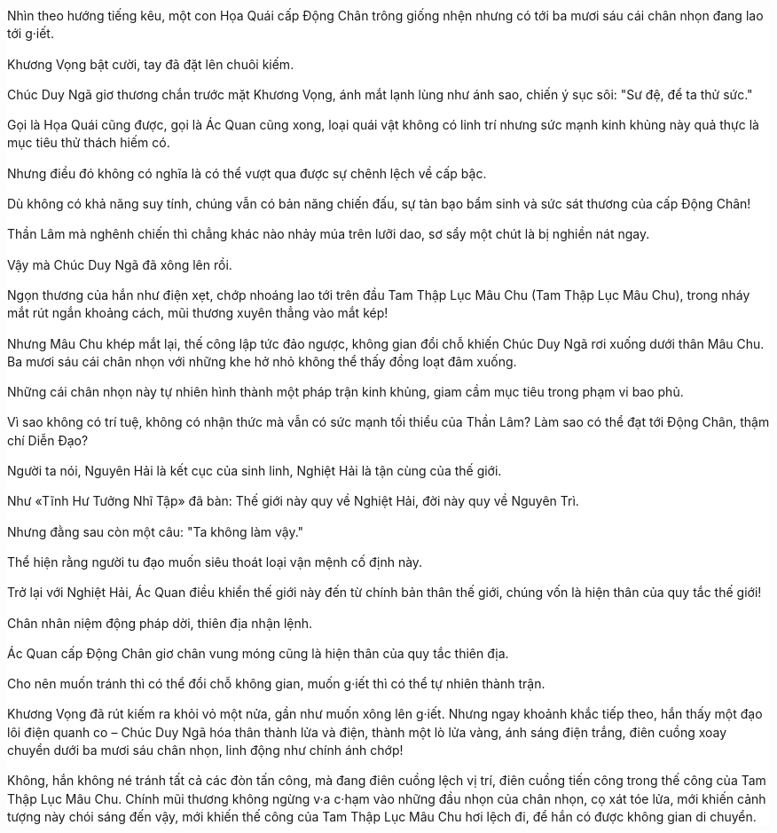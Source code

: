 Nhìn theo hướng tiếng kêu, một con Họa Quái cấp Động Chân trông giống nhện nhưng có tới ba mươi sáu cái chân nhọn đang lao tới g·iết.

Khương Vọng bật cười, tay đã đặt lên chuôi kiếm.

Chúc Duy Ngã giơ thương chắn trước mặt Khương Vọng, ánh mắt lạnh lùng như ánh sao, chiến ý sục sôi: "Sư đệ, để ta thử sức."

Gọi là Họa Quái cũng được, gọi là Ác Quan cũng xong, loại quái vật không có linh trí nhưng sức mạnh kinh khủng này quả thực là mục tiêu thử thách hiếm có.

Nhưng điều đó không có nghĩa là có thể vượt qua được sự chênh lệch về cấp bậc.

Dù không có khả năng suy tính, chúng vẫn có bản năng chiến đấu, sự tàn bạo bẩm sinh và sức sát thương của cấp Động Chân!

Thần Lâm mà nghênh chiến thì chẳng khác nào nhảy múa trên lưỡi dao, sơ sẩy một chút là bị nghiền nát ngay.

Vậy mà Chúc Duy Ngã đã xông lên rồi.

Ngọn thương của hắn như điện xẹt, chớp nhoáng lao tới trên đầu Tam Thập Lục Mâu Chu (Tam Thập Lục Mâu Chu), trong nháy mắt rút ngắn khoảng cách, mũi thương xuyên thẳng vào mắt kép!

Nhưng Mâu Chu khép mắt lại, thế công lập tức đảo ngược, không gian đổi chỗ khiến Chúc Duy Ngã rơi xuống dưới thân Mâu Chu. Ba mươi sáu cái chân nhọn với những khe hở nhỏ không thể thấy đồng loạt đâm xuống.

Những cái chân nhọn này tự nhiên hình thành một pháp trận kinh khủng, giam cầm mục tiêu trong phạm vi bao phủ.

Vì sao không có trí tuệ, không có nhận thức mà vẫn có sức mạnh tối thiểu của Thần Lâm? Làm sao có thể đạt tới Động Chân, thậm chí Diễn Đạo?

Người ta nói, Nguyên Hải là kết cục của sinh linh, Nghiệt Hải là tận cùng của thế giới.

Như «Tĩnh Hư Tưởng Nhĩ Tập» đã bàn: Thế giới này quy về Nghiệt Hải, đời này quy về Nguyên Trì.

Nhưng đằng sau còn một câu: "Ta không làm vậy."

Thể hiện rằng người tu đạo muốn siêu thoát loại vận mệnh cố định này.

Trở lại với Nghiệt Hải, Ác Quan điều khiển thế giới này đến từ chính bản thân thế giới, chúng vốn là hiện thân của quy tắc thế giới!

Chân nhân niệm động pháp dời, thiên địa nhận lệnh.

Ác Quan cấp Động Chân giơ chân vung móng cũng là hiện thân của quy tắc thiên địa.

Cho nên muốn tránh thì có thể đổi chỗ không gian, muốn g·iết thì có thể tự nhiên thành trận.

Khương Vọng đã rút kiếm ra khỏi vỏ một nửa, gần như muốn xông lên g·iết. Nhưng ngay khoảnh khắc tiếp theo, hắn thấy một đạo lôi điện quanh co – Chúc Duy Ngã hóa thân thành lửa và điện, thành một lò lửa vàng, ánh sáng điện trắng, điên cuồng xoay chuyển dưới ba mươi sáu chân nhọn, linh động như chính ánh chớp!

Không, hắn không né tránh tất cả các đòn tấn công, mà đang điên cuồng lệch vị trí, điên cuồng tiến công trong thế công của Tam Thập Lục Mâu Chu. Chính mũi thương không ngừng v·a c·hạm vào những đầu nhọn của chân nhọn, cọ xát tóe lửa, mới khiến cảnh tượng này chói sáng đến vậy, mới khiến thế công của Tam Thập Lục Mâu Chu hơi lệch đi, để hắn có được không gian di chuyển.
